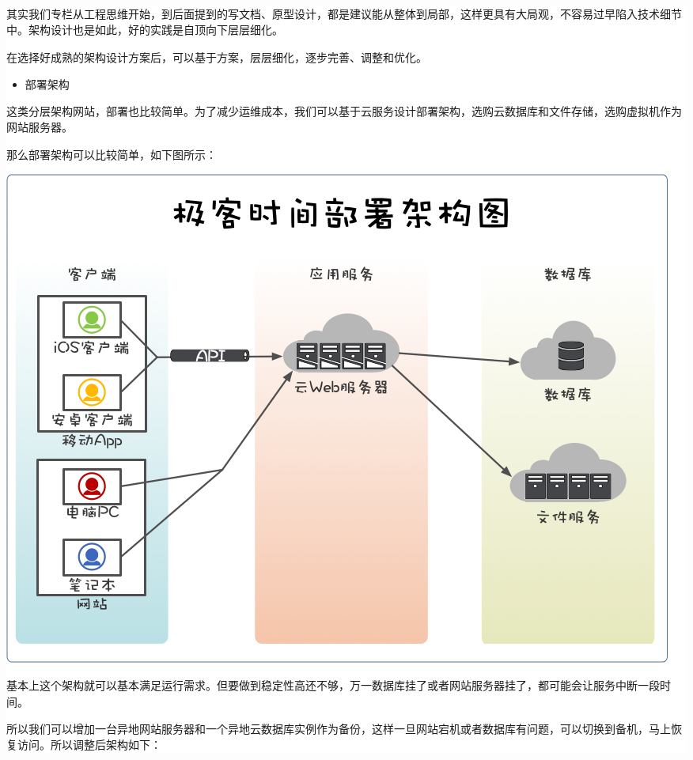 其实我们专栏从工程思维开始，到后面提到的写文档、原型设计，都是建议能从整体到局部，这样更具有大局观，不容易过早陷入技术细节中。架构设计也是如此，好的实践是自顶向下层层细化。

在选择好成熟的架构设计方案后，可以基于方案，层层细化，逐步完善、调整和优化。

-   部署架构

这类分层架构网站，部署也比较简单。为了减少运维成本，我们可以基于云服务设计部署架构，选购云数据库和文件存储，选购虚拟机作为网站服务器。

那么部署架构可以比较简单，如下图所示：

![img](assets/35e9e957e0b6a304704bb15ec2b00696.png)

基本上这个架构就可以基本满足运行需求。但要做到稳定性高还不够，万一数据库挂了或者网站服务器挂了，都可能会让服务中断一段时间。

所以我们可以增加一台异地网站服务器和一个异地云数据库实例作为备份，这样一旦网站宕机或者数据库有问题，可以切换到备机，马上恢复访问。所以调整后架构如下：
